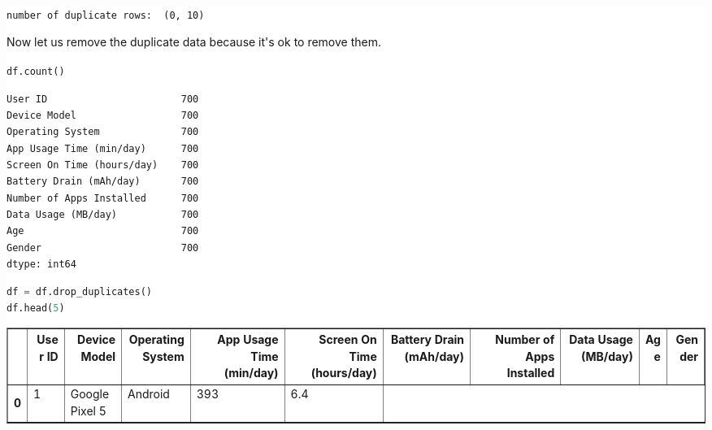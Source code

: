     number of duplicate rows:  (0, 10)
    
Now let us remove the duplicate data because it's ok to remove them.

```python
df.count()
```




    User ID                       700
    Device Model                  700
    Operating System              700
    App Usage Time (min/day)      700
    Screen On Time (hours/day)    700
    Battery Drain (mAh/day)       700
    Number of Apps Installed      700
    Data Usage (MB/day)           700
    Age                           700
    Gender                        700
    dtype: int64




```python
df = df.drop_duplicates()
df.head(5)
```




<div>
<style scoped>
    .dataframe tbody tr th:only-of-type {
        vertical-align: middle;
    }

    .dataframe tbody tr th {
        vertical-align: top;
    }

    .dataframe thead th {
        text-align: right;
    }
</style>
<table border="1" class="dataframe">
  <thead>
    <tr style="text-align: right;">
      <th></th>
      <th>User ID</th>
      <th>Device Model</th>
      <th>Operating System</th>
      <th>App Usage Time (min/day)</th>
      <th>Screen On Time (hours/day)</th>
      <th>Battery Drain (mAh/day)</th>
      <th>Number of Apps Installed</th>
      <th>Data Usage (MB/day)</th>
      <th>Age</th>
      <th>Gender</th>
    </tr>
  </thead>
  <tbody>
    <tr>
      <th>0</th>
      <td>1</td>
      <td>Google Pixel 5</td>
      <td>Android</td>
      <td>393</td>
      <td>6.4</td>